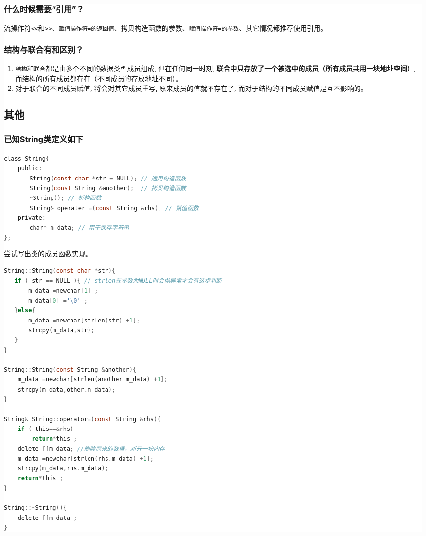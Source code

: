 ### 什么时候需要“引用”？
流操作符`<<`和`>>`、`赋值操作符=的返回值`、拷贝构造函数的参数、`赋值操作符=的参数`、其它情况都推荐使用引用。

### 结构与联合有和区别？
1. `结构`和`联合`都是由多个不同的数据类型成员组成, 但在任何同一时刻, **联合中只存放了一个被选中的成员（所有成员共用一块地址空间）**, 而结构的所有成员都存在（不同成员的存放地址不同）。 
2. 对于联合的不同成员赋值, 将会对其它成员重写, 原来成员的值就不存在了, 而对于结构的不同成员赋值是互不影响的。

## 其他
### 已知String类定义如下
```c
class String{
    public:
    　　String(const char *str = NULL); // 通用构造函数
    　　String(const String &another);  // 拷贝构造函数
    　　~String(); // 析构函数
    　　String& operater =(const String &rhs); // 赋值函数
    private:
    　　char* m_data; // 用于保存字符串
};
```
尝试写出类的成员函数实现。

```c
String::String(const char *str){
   if ( str == NULL ){ // strlen在参数为NULL时会抛异常才会有这步判断
       m_data =newchar[1] ;
       m_data[0] ='\0' ;
   }else{
       m_data =newchar[strlen(str) +1];
       strcpy(m_data,str);
   }
} 

String::String(const String &another){
    m_data =newchar[strlen(another.m_data) +1];
    strcpy(m_data,other.m_data);
}

String& String::operator=(const String &rhs){
    if ( this==&rhs)
        return*this ;
    delete []m_data; //删除原来的数据，新开一块内存
    m_data =newchar[strlen(rhs.m_data) +1];
    strcpy(m_data,rhs.m_data);
    return*this ;
}

String::~String(){
    delete []m_data ;
}
```
